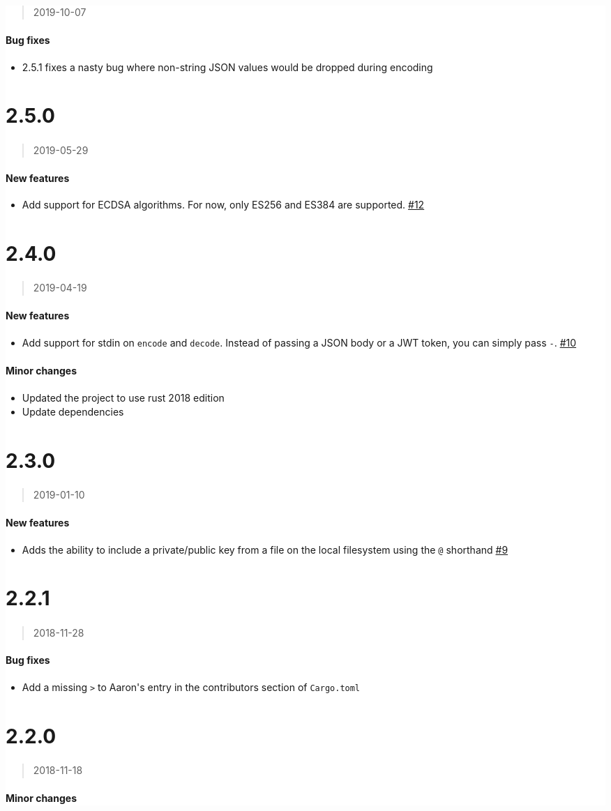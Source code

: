 > 2019-10-07

#### Bug fixes

- 2.5.1 fixes a nasty bug where non-string JSON values would be dropped during encoding

# 2.5.0

> 2019-05-29

#### New features

- Add support for ECDSA algorithms. For now, only ES256 and ES384 are supported. [#12](https://github.com/mike-engel/jwt-cli/issues/10)

# 2.4.0

> 2019-04-19

#### New features

- Add support for stdin on `encode` and `decode`. Instead of passing a JSON body or a JWT token, you can simply pass `-`. [#10](https://github.com/mike-engel/jwt-cli/issues/10)

#### Minor changes

- Updated the project to use rust 2018 edition
- Update dependencies

# 2.3.0

> 2019-01-10

#### New features

- Adds the ability to include a private/public key from a file on the local filesystem using the `@` shorthand [#9](https://github.com/mike-engel/jwt-cli/pull/9)

# 2.2.1

> 2018-11-28

#### Bug fixes

- Add a missing `>` to Aaron's entry in the contributors section of `Cargo.toml`

# 2.2.0

> 2018-11-18

#### Minor changes
